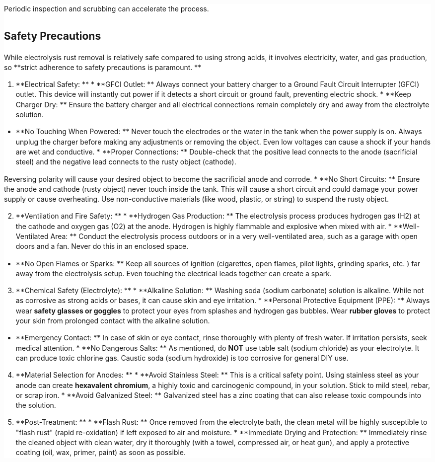 Periodic inspection and scrubbing can accelerate the process.

##  Safety Precautions

While electrolysis rust removal is relatively safe compared to using strong acids, it involves electricity, water, and gas production, so **strict adherence to safety precautions is paramount. **

1. **Electrical Safety: ** * **GFCI Outlet: ** Always connect your battery charger to a Ground Fault Circuit Interrupter (GFCI) outlet. This device will instantly cut power if it detects a short circuit or ground fault, preventing electric shock. * **Keep Charger Dry: ** Ensure the battery charger and all electrical connections remain completely dry and away from the electrolyte solution.

* **No Touching When Powered: ** Never touch the electrodes or the water in the tank when the power supply is on. Always unplug the charger before making any adjustments or removing the object. Even low voltages can cause a shock if your hands are wet and conductive. * **Proper Connections: ** Double-check that the positive lead connects to the anode (sacrificial steel) and the negative lead connects to the rusty object (cathode).

Reversing polarity will cause your desired object to become the sacrificial anode and corrode. * **No Short Circuits: ** Ensure the anode and cathode (rusty object) never touch inside the tank. This will cause a short circuit and could damage your power supply or cause overheating. Use non-conductive materials (like wood, plastic, or string) to suspend the rusty object.

2. **Ventilation and Fire Safety: ** * **Hydrogen Gas Production: ** The electrolysis process produces hydrogen gas (H2) at the cathode and oxygen gas (O2) at the anode. Hydrogen is highly flammable and explosive when mixed with air. * **Well-Ventilated Area: ** Conduct the electrolysis process outdoors or in a very well-ventilated area, such as a garage with open doors and a fan. Never do this in an enclosed space.

* **No Open Flames or Sparks: ** Keep all sources of ignition (cigarettes, open flames, pilot lights, grinding sparks, etc. ) far away from the electrolysis setup. Even touching the electrical leads together can create a spark.

3. **Chemical Safety (Electrolyte): ** * **Alkaline Solution: ** Washing soda (sodium carbonate) solution is alkaline. While not as corrosive as strong acids or bases, it can cause skin and eye irritation. * **Personal Protective Equipment (PPE): ** Always wear **safety glasses or goggles** to protect your eyes from splashes and hydrogen gas bubbles. Wear **rubber gloves** to protect your skin from prolonged contact with the alkaline solution.

* **Emergency Contact: ** In case of skin or eye contact, rinse thoroughly with plenty of fresh water. If irritation persists, seek medical attention. * **No Dangerous Salts: ** As mentioned, do **NOT** use table salt (sodium chloride) as your electrolyte. It can produce toxic chlorine gas. Caustic soda (sodium hydroxide) is too corrosive for general DIY use.

4. **Material Selection for Anodes: ** * **Avoid Stainless Steel: ** This is a critical safety point. Using stainless steel as your anode can create **hexavalent chromium**, a highly toxic and carcinogenic compound, in your solution. Stick to mild steel, rebar, or scrap iron. * **Avoid Galvanized Steel: ** Galvanized steel has a zinc coating that can also release toxic compounds into the solution.

5. **Post-Treatment: ** * **Flash Rust: ** Once removed from the electrolyte bath, the clean metal will be highly susceptible to "flash rust" (rapid re-oxidation) if left exposed to air and moisture. * **Immediate Drying and Protection: ** Immediately rinse the cleaned object with clean water, dry it thoroughly (with a towel, compressed air, or heat gun), and apply a protective coating (oil, wax, primer, paint) as soon as possible.

